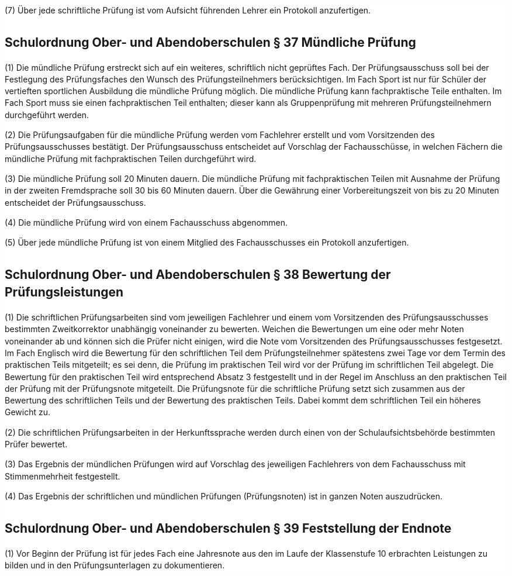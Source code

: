 (7) Über jede schriftliche Prüfung ist vom Aufsicht führenden Lehrer ein Protokoll anzufertigen.


## Schulordnung Ober- und Abendoberschulen § 37 Mündliche Prüfung

(1) Die mündliche Prüfung erstreckt sich auf ein weiteres, schriftlich nicht geprüftes Fach. Der Prüfungsausschuss soll bei der Festlegung des Prüfungsfaches den Wunsch des Prüfungsteilnehmers berücksichtigen. Im Fach Sport ist nur für Schüler der vertieften sportlichen Ausbildung die mündliche Prüfung möglich. Die mündliche Prüfung kann fachpraktische Teile enthalten. Im Fach Sport muss sie einen fachpraktischen Teil enthalten; dieser kann als Gruppenprüfung mit mehreren Prüfungsteilnehmern durchgeführt werden.

(2) Die Prüfungsaufgaben für die mündliche Prüfung werden vom Fachlehrer erstellt und vom Vorsitzenden des Prüfungsausschusses bestätigt. Der Prüfungsausschuss entscheidet auf Vorschlag der Fachausschüsse, in welchen Fächern die mündliche Prüfung mit fachpraktischen Teilen durchgeführt wird.

(3) Die mündliche Prüfung soll 20 Minuten dauern. Die mündliche Prüfung mit fachpraktischen Teilen mit Ausnahme der Prüfung in der zweiten Fremdsprache soll 30 bis 60 Minuten dauern. Über die Gewährung einer Vorbereitungszeit von bis zu 20 Minuten entscheidet der Prüfungsausschuss.

(4) Die mündliche Prüfung wird von einem Fachausschuss abgenommen.

(5) Über jede mündliche Prüfung ist von einem Mitglied des Fachausschusses ein Protokoll anzufertigen.


## Schulordnung Ober- und Abendoberschulen § 38 Bewertung der Prüfungsleistungen

(1) Die schriftlichen Prüfungsarbeiten sind vom jeweiligen Fachlehrer und einem vom Vorsitzenden des Prüfungsausschusses bestimmten Zweitkorrektor unabhängig voneinander zu bewerten. Weichen die Bewertungen um eine oder mehr Noten voneinander ab und können sich die Prüfer nicht einigen, wird die Note vom Vorsitzenden des Prüfungsausschusses festgesetzt. Im Fach Englisch wird die Bewertung für den schriftlichen Teil dem Prüfungsteilnehmer spätestens zwei Tage vor dem Termin des praktischen Teils mitgeteilt; es sei denn, die Prüfung im praktischen Teil wird vor der Prüfung im schriftlichen Teil abgelegt. Die Bewertung für den praktischen Teil wird entsprechend Absatz 3 festgestellt und in der Regel im Anschluss an den praktischen Teil der Prüfung mit der Prüfungsnote mitgeteilt. Die Prüfungsnote für die schriftliche Prüfung setzt sich zusammen aus der Bewertung des schriftlichen Teils und der Bewertung des praktischen Teils. Dabei kommt dem schriftlichen Teil ein höheres Gewicht zu.

(2) Die schriftlichen Prüfungsarbeiten in der Herkunftssprache werden durch einen von der Schulaufsichtsbehörde bestimmten Prüfer bewertet.

(3) Das Ergebnis der mündlichen Prüfungen wird auf Vorschlag des jeweiligen Fachlehrers von dem Fachausschuss mit Stimmenmehrheit festgestellt.

(4) Das Ergebnis der schriftlichen und mündlichen Prüfungen (Prüfungsnoten) ist in ganzen Noten auszudrücken.


## Schulordnung Ober- und Abendoberschulen § 39 Feststellung der Endnote

(1) Vor Beginn der Prüfung ist für jedes Fach eine Jahresnote aus den im Laufe der Klassenstufe 10 erbrachten Leistungen zu bilden und in den Prüfungsunterlagen zu dokumentieren.
